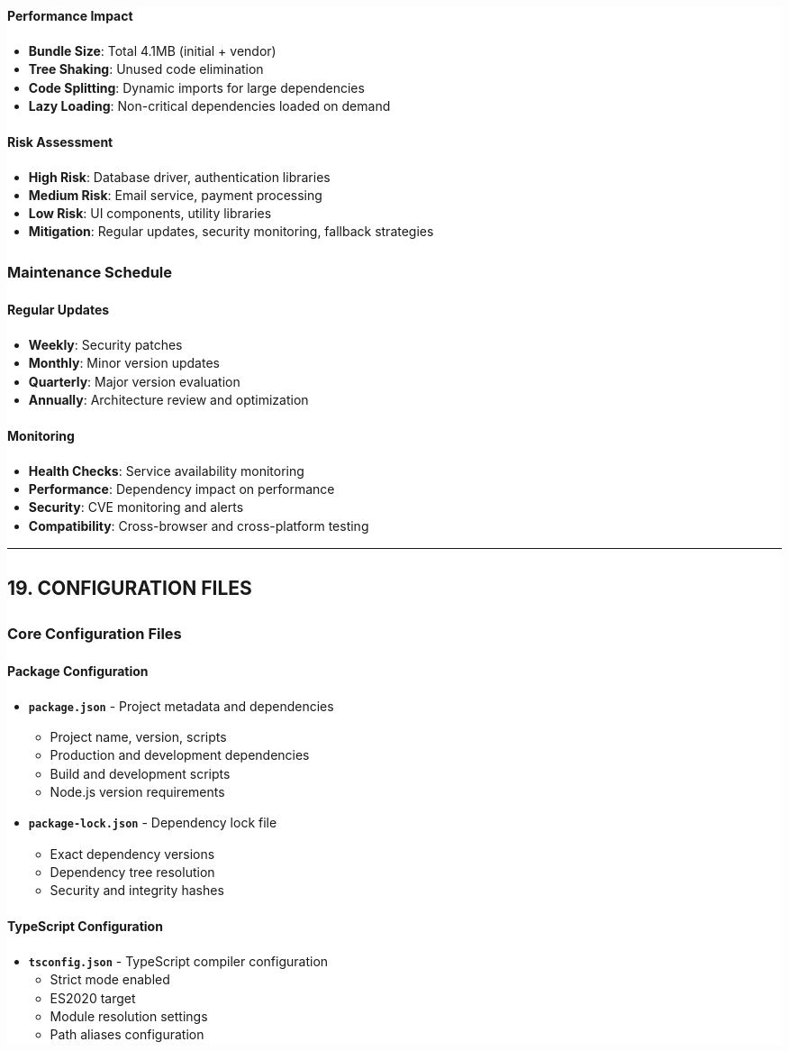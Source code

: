 #### Performance Impact
- **Bundle Size**: Total 4.1MB (initial + vendor)
- **Tree Shaking**: Unused code elimination
- **Code Splitting**: Dynamic imports for large dependencies
- **Lazy Loading**: Non-critical dependencies loaded on demand

#### Risk Assessment
- **High Risk**: Database driver, authentication libraries
- **Medium Risk**: Email service, payment processing
- **Low Risk**: UI components, utility libraries
- **Mitigation**: Regular updates, security monitoring, fallback strategies

### Maintenance Schedule

#### Regular Updates
- **Weekly**: Security patches
- **Monthly**: Minor version updates
- **Quarterly**: Major version evaluation
- **Annually**: Architecture review and optimization

#### Monitoring
- **Health Checks**: Service availability monitoring
- **Performance**: Dependency impact on performance
- **Security**: CVE monitoring and alerts
- **Compatibility**: Cross-browser and cross-platform testing

---

## 19. CONFIGURATION FILES

### Core Configuration Files

#### Package Configuration
- **`package.json`** - Project metadata and dependencies
  - Project name, version, scripts
  - Production and development dependencies
  - Build and development scripts
  - Node.js version requirements

- **`package-lock.json`** - Dependency lock file
  - Exact dependency versions
  - Dependency tree resolution
  - Security and integrity hashes

#### TypeScript Configuration
- **`tsconfig.json`** - TypeScript compiler configuration
  - Strict mode enabled
  - ES2020 target
  - Module resolution settings
  - Path aliases configuration
